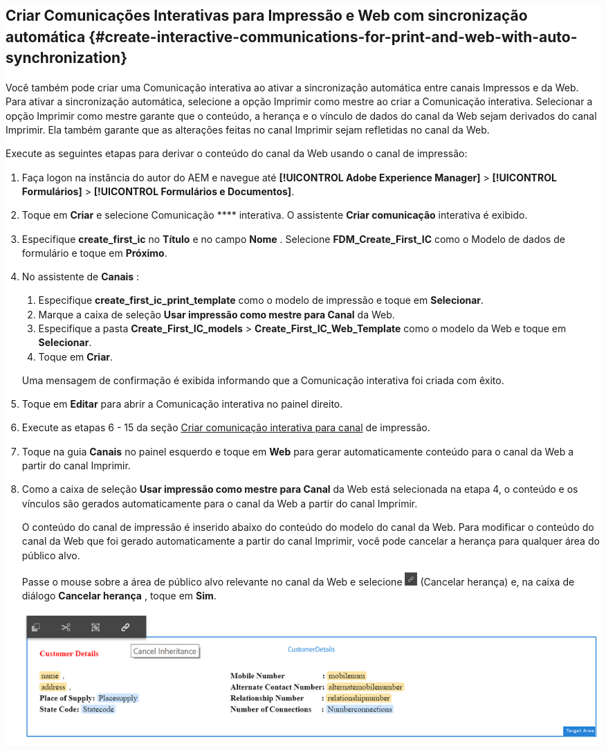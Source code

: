 ## Criar Comunicações Interativas para Impressão e Web com sincronização automática {#create-interactive-communications-for-print-and-web-with-auto-synchronization}

Você também pode criar uma Comunicação interativa ao ativar a sincronização automática entre canais Impressos e da Web. Para ativar a sincronização automática, selecione a opção Imprimir como mestre ao criar a Comunicação interativa. Selecionar a opção Imprimir como mestre garante que o conteúdo, a herança e o vínculo de dados do canal da Web sejam derivados do canal Imprimir. Ela também garante que as alterações feitas no canal Imprimir sejam refletidas no canal da Web.

Execute as seguintes etapas para derivar o conteúdo do canal da Web usando o canal de impressão:

1. Faça logon na instância do autor do AEM e navegue até **[!UICONTROL Adobe Experience Manager]** > **[!UICONTROL Formulários]** > **[!UICONTROL Formulários e Documentos]**.
1. Toque em **Criar** e selecione Comunicação **** interativa. O assistente **Criar comunicação** interativa é exibido.
1. Especifique **create_first_ic** no **Título** e no campo **Nome** . Selecione **FDM_Create_First_IC** como o Modelo de dados de formulário e toque em **Próximo**.
1. No assistente de **Canais** :

   1. Especifique **create_first_ic_print_template** como o modelo de impressão e toque em **Selecionar**.
   1. Marque a caixa de seleção **Usar impressão como mestre para Canal** da Web.
   1. Especifique a pasta **Create_First_IC_models** > **Create_First_IC_Web_Template** como o modelo da Web e toque em **Selecionar**.
   1. Toque em **Criar**.

   Uma mensagem de confirmação é exibida informando que a Comunicação interativa foi criada com êxito.

1. Toque em **Editar** para abrir a Comunicação interativa no painel direito.
1. Execute as etapas 6 - 15 da seção [Criar comunicação interativa para canal](#create-interactive-communication-for-print-channel) de impressão.
1. Toque na guia **Canais** no painel esquerdo e toque em **Web** para gerar automaticamente conteúdo para o canal da Web a partir do canal Imprimir.
1. Como a caixa de seleção **Usar impressão como mestre para Canal** da Web está selecionada na etapa 4, o conteúdo e os vínculos são gerados automaticamente para o canal da Web a partir do canal Imprimir.

   O conteúdo do canal de impressão é inserido abaixo do conteúdo do modelo do canal da Web. Para modificar o conteúdo do canal da Web que foi gerado automaticamente a partir do canal Imprimir, você pode cancelar a herança para qualquer área do público alvo.

   Passe o mouse sobre a área de público alvo relevante no canal da Web e selecione ![cancelar herança](assets/cancelinheritance.png) (Cancelar herança) e, na caixa de diálogo **Cancelar herança** , toque em **Sim**.

   ![cancel_heritance_web_canal](assets/cancel_inheritance_web_channel.png)
